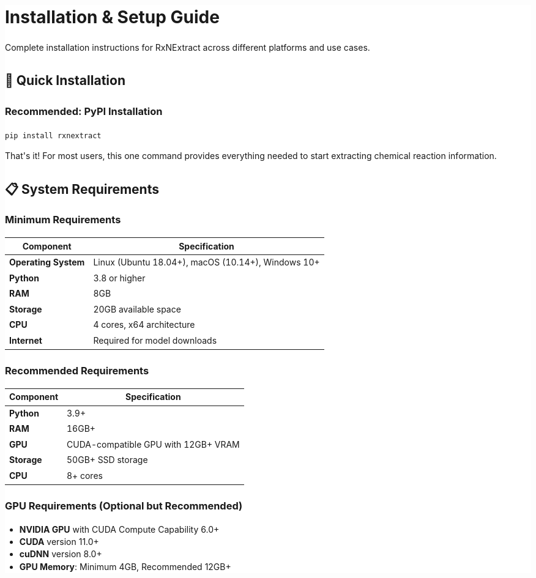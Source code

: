 # Installation & Setup Guide

Complete installation instructions for RxNExtract across different platforms and use cases.

## 🚀 Quick Installation

### Recommended: PyPI Installation
```bash
pip install rxnextract
```

That's it! For most users, this one command provides everything needed to start extracting chemical reaction information.

## 📋 System Requirements

### Minimum Requirements
| Component | Specification |
|-----------|---------------|
| **Operating System** | Linux (Ubuntu 18.04+), macOS (10.14+), Windows 10+ |
| **Python** | 3.8 or higher |
| **RAM** | 8GB |
| **Storage** | 20GB available space |
| **CPU** | 4 cores, x64 architecture |
| **Internet** | Required for model downloads |

### Recommended Requirements
| Component | Specification |
|-----------|---------------|
| **Python** | 3.9+ |
| **RAM** | 16GB+ |
| **GPU** | CUDA-compatible GPU with 12GB+ VRAM |
| **Storage** | 50GB+ SSD storage |
| **CPU** | 8+ cores |

### GPU Requirements (Optional but Recommended)
- **NVIDIA GPU** with CUDA Compute Capability 6.0+
- **CUDA** version 11.0+ 
- **cuDNN** version 8.0+
- **GPU Memory**: Minimum 4GB, Recommended 12GB+
